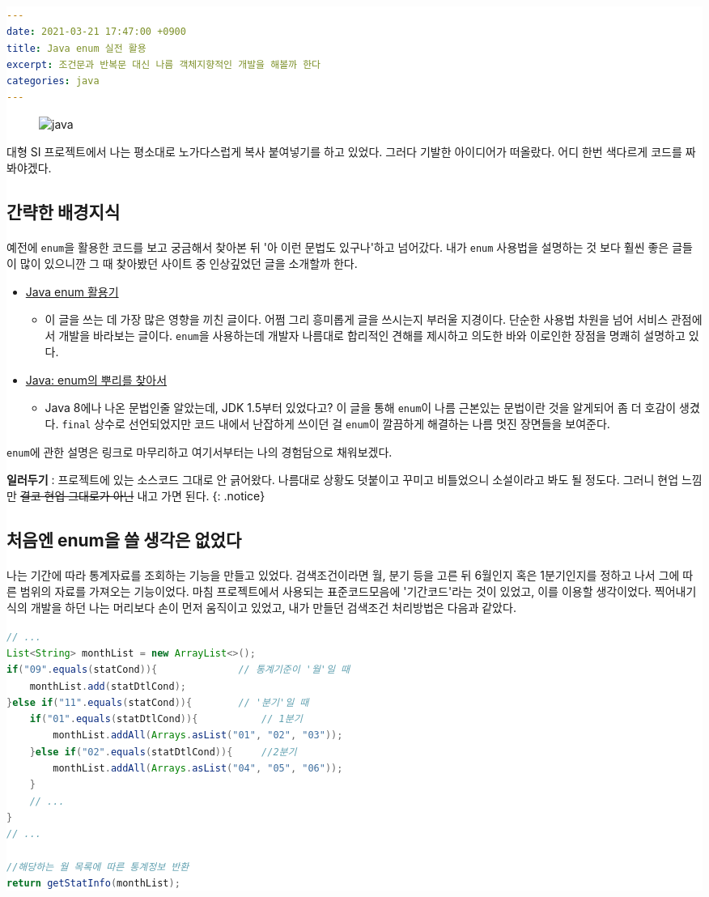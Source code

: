 ```yaml
---
date: 2021-03-21 17:47:00 +0900
title: Java enum 실전 활용
excerpt: 조건문과 반복문 대신 나름 객체지향적인 개발을 해볼까 한다
categories: java
---
```


<figure>
  <img src="https://i.imgur.com/rJRpJ6A.png"
       alt="java">
  <figcaption>
  </figcaption>
</figure>

대형 SI 프로젝트에서 나는 평소대로 노가다스럽게 복사 붙여넣기를 하고 있었다.
그러다 기발한 아이디어가 떠올랐다. 어디 한번 색다르게 코드를 짜봐야겠다.

## 간략한 배경지식

예전에 `enum`을 활용한 코드를 보고 궁금해서 찾아본 뒤 '아 이런 문법도 있구나'하고 넘어갔다. 내가 `enum` 사용법을 설명하는 것 보다 훨씬
좋은 글들이 많이 있으니깐 그 때 찾아봤던 사이트 중 인상깊었던 글을 소개할까 한다.

- [Java enum 활용기](https://woowabros.github.io/tools/2017/07/10/java-enum-uses.html)
  * 이 글을 쓰는 데 가장 많은 영향을 끼친 글이다. 어쩜 그리 흥미롭게 글을 쓰시는지 부러울 지경이다. 단순한 사용법 차원을 넘어 서비스 관점에서
    개발을 바라보는 글이다. `enum`을 사용하는데 개발자 나름대로 합리적인 견해를 제시하고 의도한 바와 이로인한 장점을 명쾌히 설명하고 있다.

- [Java: enum의 뿌리를 찾아서](https://www.nextree.co.kr/p11686/)
  * Java 8에나 나온 문법인줄 알았는데, JDK 1.5부터 있었다고? 이 글을 통해 `enum`이 나름 근본있는 문법이란 것을 알게되어 좀 더 호감이 생겼다. `final`
    상수로 선언되었지만 코드 내에서 난잡하게 쓰이던 걸 `enum`이 깔끔하게 해결하는 나름 멋진 장면들을 보여준다.

`enum`에 관한 설명은 링크로 마무리하고 여기서부터는 나의 경험담으로 채워보겠다.

**일러두기** : 프로젝트에 있는 소스코드 그대로 안 긁어왔다. 나름대로 상황도 덧붙이고 꾸미고 비틀었으니 소설이라고 봐도 될 정도다.
그러니 현업 느낌만 ~~결코 현업 그대로가 아닌~~ 내고 가면 된다.
{: .notice}

## 처음엔 enum을 쓸 생각은 없었다

나는 기간에 따라 통계자료를 조회하는 기능을 만들고 있었다. 검색조건이라면 월, 분기 등을 고른 뒤 6월인지 혹은 1분기인지를 정하고 나서 
그에 따른 범위의 자료를 가져오는 기능이었다. 마침 프로젝트에서 사용되는 표준코드모음에 '기간코드'라는 것이 있었고, 이를 이용할 생각이었다. 
찍어내기 식의 개발을 하던 나는 머리보다 손이 먼저 움직이고 있었고, 내가 만들던 검색조건 처리방법은 다음과 같았다.

```java
// ...
List<String> monthList = new ArrayList<>();
if("09".equals(statCond)){              // 통계기준이 '월'일 때
    monthList.add(statDtlCond);
}else if("11".equals(statCond)){        // '분기'일 때
    if("01".equals(statDtlCond)){           // 1분기
        monthList.addAll(Arrays.asList("01", "02", "03"));
    }else if("02".equals(statDtlCond)){     //2분기
        monthList.addAll(Arrays.asList("04", "05", "06"));
    }
    // ...
}
// ...

//해당하는 월 목록에 따른 통계정보 반환
return getStatInfo(monthList);
```
